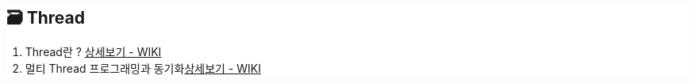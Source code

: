 ## 🗃 Thread
1. Thread란 ? [상세보기 - WIKI](https://github.com/pwoogi/java_functional_practice/wiki/Thread-%EC%93%B0%EB%A0%88%EB%93%9C)
2. 멀티 Thread 프로그래밍과 동기화[상세보기 - WIKI](https://github.com/pwoogi/java_functional_practice/wiki/%EB%A9%80%ED%8B%B0-Thread-%ED%94%84%EB%A1%9C%EA%B7%B8%EB%9E%98%EB%B0%8D%EA%B3%BC-%EB%8F%99%EA%B8%B0%ED%99%94)